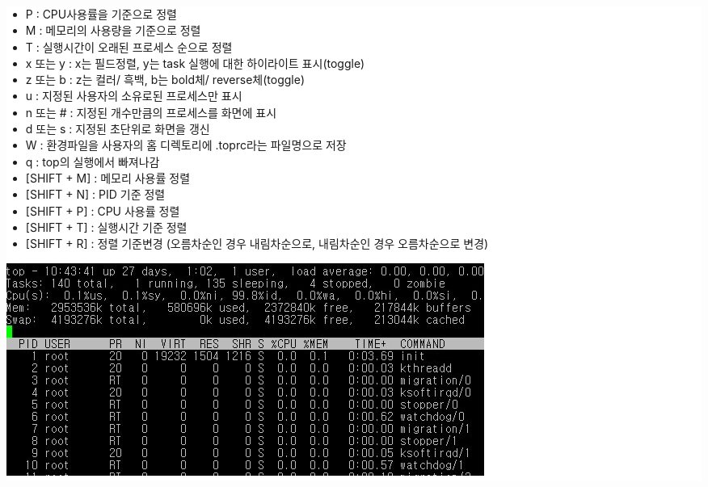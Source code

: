 - P : CPU사용률을 기준으로 정렬
- M : 메모리의 사용량을 기준으로 정렬
- T : 실행시간이 오래된 프로세스 순으로 정렬
- x 또는 y : x는 필드정렬, y는 task 실행에 대한 하이라이트 표시(toggle)
- z 또는 b : z는 컬러/ 흑백, b는 bold체/ reverse체(toggle)
- u : 지정된 사용자의 소유로된 프로세스만 표시
- n 또는 # : 지정된 개수만큼의 프로세스를 화면에 표시
- d 또는 s : 지정된 초단위로 화면을 갱신
- W : 환경파일을 사용자의 홈 디렉토리에 .toprc라는 파일명으로 저장
- q : top의 실행에서 빠져나감
- [SHIFT + M] : 메모리 사용률 정렬
- [SHIFT + N] : PID 기준 정렬
- [SHIFT + P] : CPU 사용률 정렬
- [SHIFT + T] : 실행시간 기준 정렬
- [SHIFT + R] : 정렬 기준변경 (오름차순인 경우 내림차순으로, 내림차순인 경우 오름차순으로 변경)

![top](./images/linux_top_command.jpg)